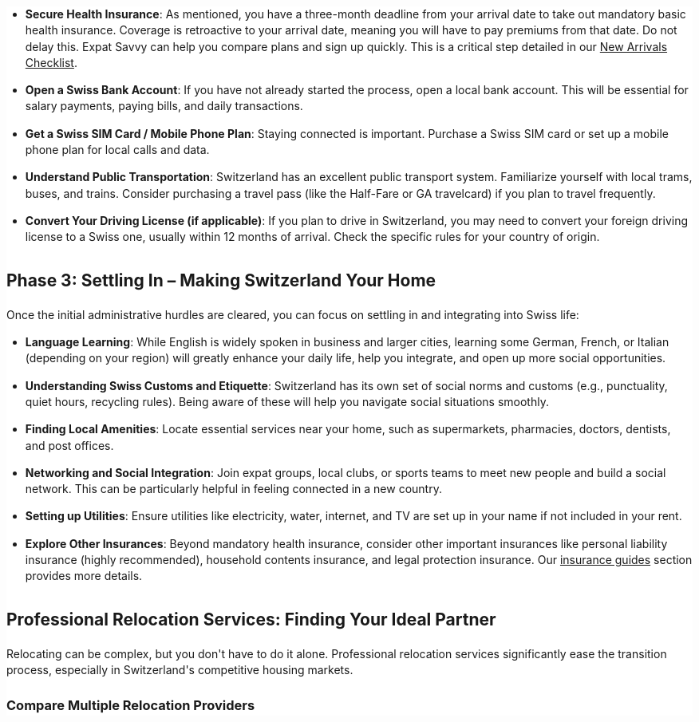 - **Secure Health Insurance**: As mentioned, you have a three-month deadline from your arrival date to take out mandatory basic health insurance. Coverage is retroactive to your arrival date, meaning you will have to pay premiums from that date. Do not delay this. Expat Savvy can help you compare plans and sign up quickly. This is a critical step detailed in our [New Arrivals Checklist](/insurance-guides/new-arrivals-checklist).

- **Open a Swiss Bank Account**: If you have not already started the process, open a local bank account. This will be essential for salary payments, paying bills, and daily transactions.

- **Get a Swiss SIM Card / Mobile Phone Plan**: Staying connected is important. Purchase a Swiss SIM card or set up a mobile phone plan for local calls and data.

- **Understand Public Transportation**: Switzerland has an excellent public transport system. Familiarize yourself with local trams, buses, and trains. Consider purchasing a travel pass (like the Half-Fare or GA travelcard) if you plan to travel frequently.

- **Convert Your Driving License (if applicable)**: If you plan to drive in Switzerland, you may need to convert your foreign driving license to a Swiss one, usually within 12 months of arrival. Check the specific rules for your country of origin.

## Phase 3: Settling In – Making Switzerland Your Home

Once the initial administrative hurdles are cleared, you can focus on settling in and integrating into Swiss life:

- **Language Learning**: While English is widely spoken in business and larger cities, learning some German, French, or Italian (depending on your region) will greatly enhance your daily life, help you integrate, and open up more social opportunities.

- **Understanding Swiss Customs and Etiquette**: Switzerland has its own set of social norms and customs (e.g., punctuality, quiet hours, recycling rules). Being aware of these will help you navigate social situations smoothly.

- **Finding Local Amenities**: Locate essential services near your home, such as supermarkets, pharmacies, doctors, dentists, and post offices.

- **Networking and Social Integration**: Join expat groups, local clubs, or sports teams to meet new people and build a social network. This can be particularly helpful in feeling connected in a new country.

- **Setting up Utilities**: Ensure utilities like electricity, water, internet, and TV are set up in your name if not included in your rent.

- **Explore Other Insurances**: Beyond mandatory health insurance, consider other important insurances like personal liability insurance (highly recommended), household contents insurance, and legal protection insurance. Our [insurance guides](/insurance-guides) section provides more details.

## Professional Relocation Services: Finding Your Ideal Partner

Relocating can be complex, but you don't have to do it alone. Professional relocation services significantly ease the transition process, especially in Switzerland's competitive housing markets.

### Compare Multiple Relocation Providers

